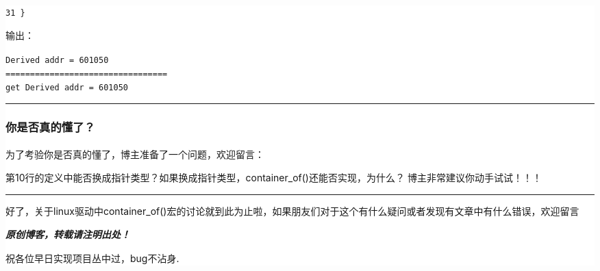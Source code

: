 ```  
31 }
```  

输出：


```  
Derived addr = 601050
=================================
get Derived addr = 601050
```  




****  

### 你是否真的懂了？
为了考验你是否真的懂了，博主准备了一个问题，欢迎留言：

第10行的定义中能否换成指针类型？如果换成指针类型，container_of()还能否实现，为什么？
博主非常建议你动手试试！！！

***  

好了，关于linux驱动中container_of()宏的讨论就到此为止啦，如果朋友们对于这个有什么疑问或者发现有文章中有什么错误，欢迎留言

***原创博客，转载请注明出处！***

祝各位早日实现项目丛中过，bug不沾身.
